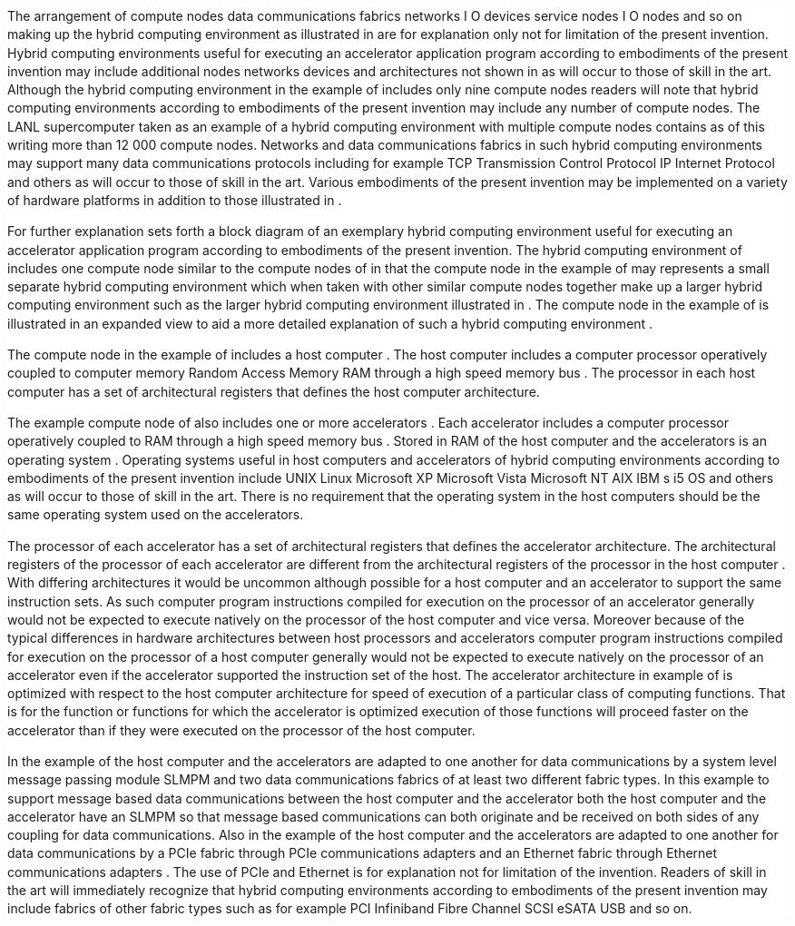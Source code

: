 The arrangement of compute nodes data communications fabrics networks I O devices service nodes I O nodes and so on making up the hybrid computing environment as illustrated in are for explanation only not for limitation of the present invention. Hybrid computing environments useful for executing an accelerator application program according to embodiments of the present invention may include additional nodes networks devices and architectures not shown in as will occur to those of skill in the art. Although the hybrid computing environment in the example of includes only nine compute nodes readers will note that hybrid computing environments according to embodiments of the present invention may include any number of compute nodes. The LANL supercomputer taken as an example of a hybrid computing environment with multiple compute nodes contains as of this writing more than 12 000 compute nodes. Networks and data communications fabrics in such hybrid computing environments may support many data communications protocols including for example TCP Transmission Control Protocol IP Internet Protocol and others as will occur to those of skill in the art. Various embodiments of the present invention may be implemented on a variety of hardware platforms in addition to those illustrated in .

For further explanation sets forth a block diagram of an exemplary hybrid computing environment useful for executing an accelerator application program according to embodiments of the present invention. The hybrid computing environment of includes one compute node similar to the compute nodes of in that the compute node in the example of may represents a small separate hybrid computing environment which when taken with other similar compute nodes together make up a larger hybrid computing environment such as the larger hybrid computing environment illustrated in . The compute node in the example of is illustrated in an expanded view to aid a more detailed explanation of such a hybrid computing environment .

The compute node in the example of includes a host computer . The host computer includes a computer processor operatively coupled to computer memory Random Access Memory RAM through a high speed memory bus . The processor in each host computer has a set of architectural registers that defines the host computer architecture.

The example compute node of also includes one or more accelerators . Each accelerator includes a computer processor operatively coupled to RAM through a high speed memory bus . Stored in RAM of the host computer and the accelerators is an operating system . Operating systems useful in host computers and accelerators of hybrid computing environments according to embodiments of the present invention include UNIX Linux Microsoft XP Microsoft Vista Microsoft NT AIX IBM s i5 OS and others as will occur to those of skill in the art. There is no requirement that the operating system in the host computers should be the same operating system used on the accelerators.

The processor of each accelerator has a set of architectural registers that defines the accelerator architecture. The architectural registers of the processor of each accelerator are different from the architectural registers of the processor in the host computer . With differing architectures it would be uncommon although possible for a host computer and an accelerator to support the same instruction sets. As such computer program instructions compiled for execution on the processor of an accelerator generally would not be expected to execute natively on the processor of the host computer and vice versa. Moreover because of the typical differences in hardware architectures between host processors and accelerators computer program instructions compiled for execution on the processor of a host computer generally would not be expected to execute natively on the processor of an accelerator even if the accelerator supported the instruction set of the host. The accelerator architecture in example of is optimized with respect to the host computer architecture for speed of execution of a particular class of computing functions. That is for the function or functions for which the accelerator is optimized execution of those functions will proceed faster on the accelerator than if they were executed on the processor of the host computer.

In the example of the host computer and the accelerators are adapted to one another for data communications by a system level message passing module SLMPM and two data communications fabrics of at least two different fabric types. In this example to support message based data communications between the host computer and the accelerator both the host computer and the accelerator have an SLMPM so that message based communications can both originate and be received on both sides of any coupling for data communications. Also in the example of the host computer and the accelerators are adapted to one another for data communications by a PCIe fabric through PCIe communications adapters and an Ethernet fabric through Ethernet communications adapters . The use of PCIe and Ethernet is for explanation not for limitation of the invention. Readers of skill in the art will immediately recognize that hybrid computing environments according to embodiments of the present invention may include fabrics of other fabric types such as for example PCI Infiniband Fibre Channel SCSI eSATA USB and so on.
